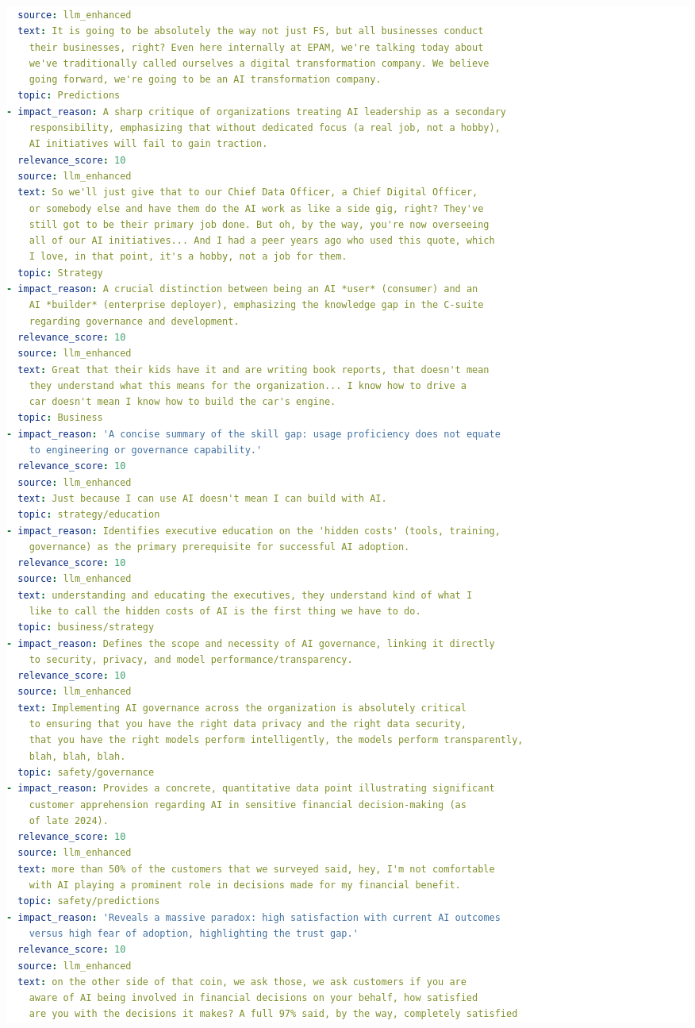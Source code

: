 ```yaml
  source: llm_enhanced
  text: It is going to be absolutely the way not just FS, but all businesses conduct
    their businesses, right? Even here internally at EPAM, we're talking today about
    we've traditionally called ourselves a digital transformation company. We believe
    going forward, we're going to be an AI transformation company.
  topic: Predictions
- impact_reason: A sharp critique of organizations treating AI leadership as a secondary
    responsibility, emphasizing that without dedicated focus (a real job, not a hobby),
    AI initiatives will fail to gain traction.
  relevance_score: 10
  source: llm_enhanced
  text: So we'll just give that to our Chief Data Officer, a Chief Digital Officer,
    or somebody else and have them do the AI work as like a side gig, right? They've
    still got to be their primary job done. But oh, by the way, you're now overseeing
    all of our AI initiatives... And I had a peer years ago who used this quote, which
    I love, in that point, it's a hobby, not a job for them.
  topic: Strategy
- impact_reason: A crucial distinction between being an AI *user* (consumer) and an
    AI *builder* (enterprise deployer), emphasizing the knowledge gap in the C-suite
    regarding governance and development.
  relevance_score: 10
  source: llm_enhanced
  text: Great that their kids have it and are writing book reports, that doesn't mean
    they understand what this means for the organization... I know how to drive a
    car doesn't mean I know how to build the car's engine.
  topic: Business
- impact_reason: 'A concise summary of the skill gap: usage proficiency does not equate
    to engineering or governance capability.'
  relevance_score: 10
  source: llm_enhanced
  text: Just because I can use AI doesn't mean I can build with AI.
  topic: strategy/education
- impact_reason: Identifies executive education on the 'hidden costs' (tools, training,
    governance) as the primary prerequisite for successful AI adoption.
  relevance_score: 10
  source: llm_enhanced
  text: understanding and educating the executives, they understand kind of what I
    like to call the hidden costs of AI is the first thing we have to do.
  topic: business/strategy
- impact_reason: Defines the scope and necessity of AI governance, linking it directly
    to security, privacy, and model performance/transparency.
  relevance_score: 10
  source: llm_enhanced
  text: Implementing AI governance across the organization is absolutely critical
    to ensuring that you have the right data privacy and the right data security,
    that you have the right models perform intelligently, the models perform transparently,
    blah, blah, blah.
  topic: safety/governance
- impact_reason: Provides a concrete, quantitative data point illustrating significant
    customer apprehension regarding AI in sensitive financial decision-making (as
    of late 2024).
  relevance_score: 10
  source: llm_enhanced
  text: more than 50% of the customers that we surveyed said, hey, I'm not comfortable
    with AI playing a prominent role in decisions made for my financial benefit.
  topic: safety/predictions
- impact_reason: 'Reveals a massive paradox: high satisfaction with current AI outcomes
    versus high fear of adoption, highlighting the trust gap.'
  relevance_score: 10
  source: llm_enhanced
  text: on the other side of that coin, we ask those, we ask customers if you are
    aware of AI being involved in financial decisions on your behalf, how satisfied
    are you with the decisions it makes? A full 97% said, by the way, completely satisfied
```